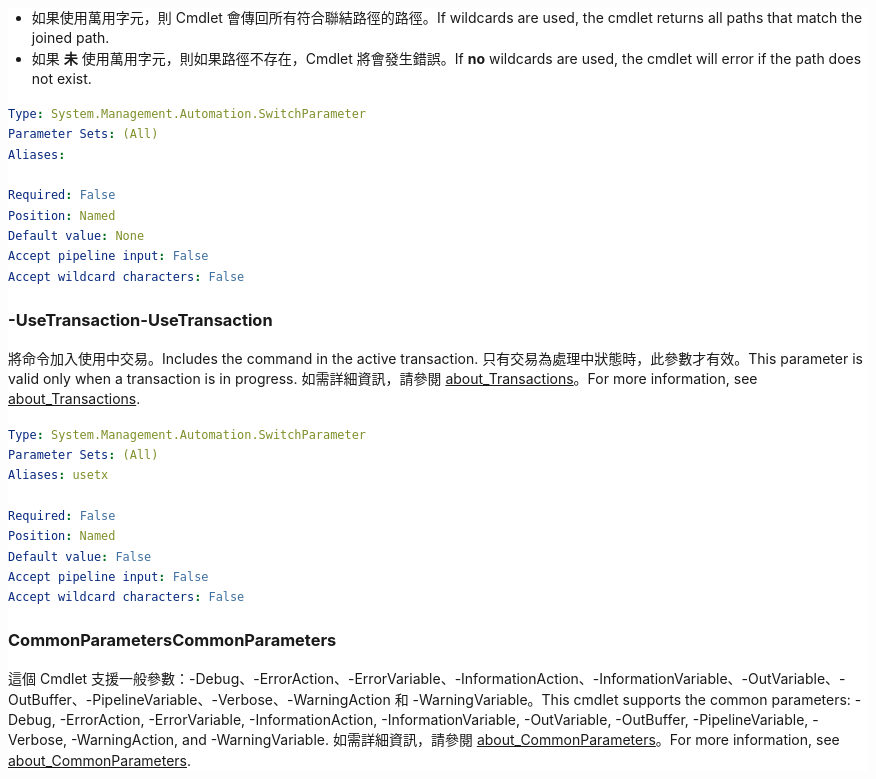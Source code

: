- <span data-ttu-id="f467c-146">如果使用萬用字元，則 Cmdlet 會傳回所有符合聯結路徑的路徑。</span><span class="sxs-lookup"><span data-stu-id="f467c-146">If wildcards are used, the cmdlet returns all paths that match the joined path.</span></span>
- <span data-ttu-id="f467c-147">如果 **未** 使用萬用字元，則如果路徑不存在，Cmdlet 將會發生錯誤。</span><span class="sxs-lookup"><span data-stu-id="f467c-147">If **no** wildcards are used, the cmdlet will error if the path does not exist.</span></span>

```yaml
Type: System.Management.Automation.SwitchParameter
Parameter Sets: (All)
Aliases:

Required: False
Position: Named
Default value: None
Accept pipeline input: False
Accept wildcard characters: False
```

### <span data-ttu-id="f467c-148">-UseTransaction</span><span class="sxs-lookup"><span data-stu-id="f467c-148">-UseTransaction</span></span>

<span data-ttu-id="f467c-149">將命令加入使用中交易。</span><span class="sxs-lookup"><span data-stu-id="f467c-149">Includes the command in the active transaction.</span></span>
<span data-ttu-id="f467c-150">只有交易為處理中狀態時，此參數才有效。</span><span class="sxs-lookup"><span data-stu-id="f467c-150">This parameter is valid only when a transaction is in progress.</span></span>
<span data-ttu-id="f467c-151">如需詳細資訊，請參閱 [about_Transactions](../Microsoft.PowerShell.Core/About/about_Transactions.md)。</span><span class="sxs-lookup"><span data-stu-id="f467c-151">For more information, see [about_Transactions](../Microsoft.PowerShell.Core/About/about_Transactions.md).</span></span>

```yaml
Type: System.Management.Automation.SwitchParameter
Parameter Sets: (All)
Aliases: usetx

Required: False
Position: Named
Default value: False
Accept pipeline input: False
Accept wildcard characters: False
```

### <span data-ttu-id="f467c-152">CommonParameters</span><span class="sxs-lookup"><span data-stu-id="f467c-152">CommonParameters</span></span>

<span data-ttu-id="f467c-153">這個 Cmdlet 支援一般參數：-Debug、-ErrorAction、-ErrorVariable、-InformationAction、-InformationVariable、-OutVariable、-OutBuffer、-PipelineVariable、-Verbose、-WarningAction 和 -WarningVariable。</span><span class="sxs-lookup"><span data-stu-id="f467c-153">This cmdlet supports the common parameters: -Debug, -ErrorAction, -ErrorVariable, -InformationAction, -InformationVariable, -OutVariable, -OutBuffer, -PipelineVariable, -Verbose, -WarningAction, and -WarningVariable.</span></span> <span data-ttu-id="f467c-154">如需詳細資訊，請參閱 [about_CommonParameters](https://go.microsoft.com/fwlink/?LinkID=113216)。</span><span class="sxs-lookup"><span data-stu-id="f467c-154">For more information, see [about_CommonParameters](https://go.microsoft.com/fwlink/?LinkID=113216).</span></span>
